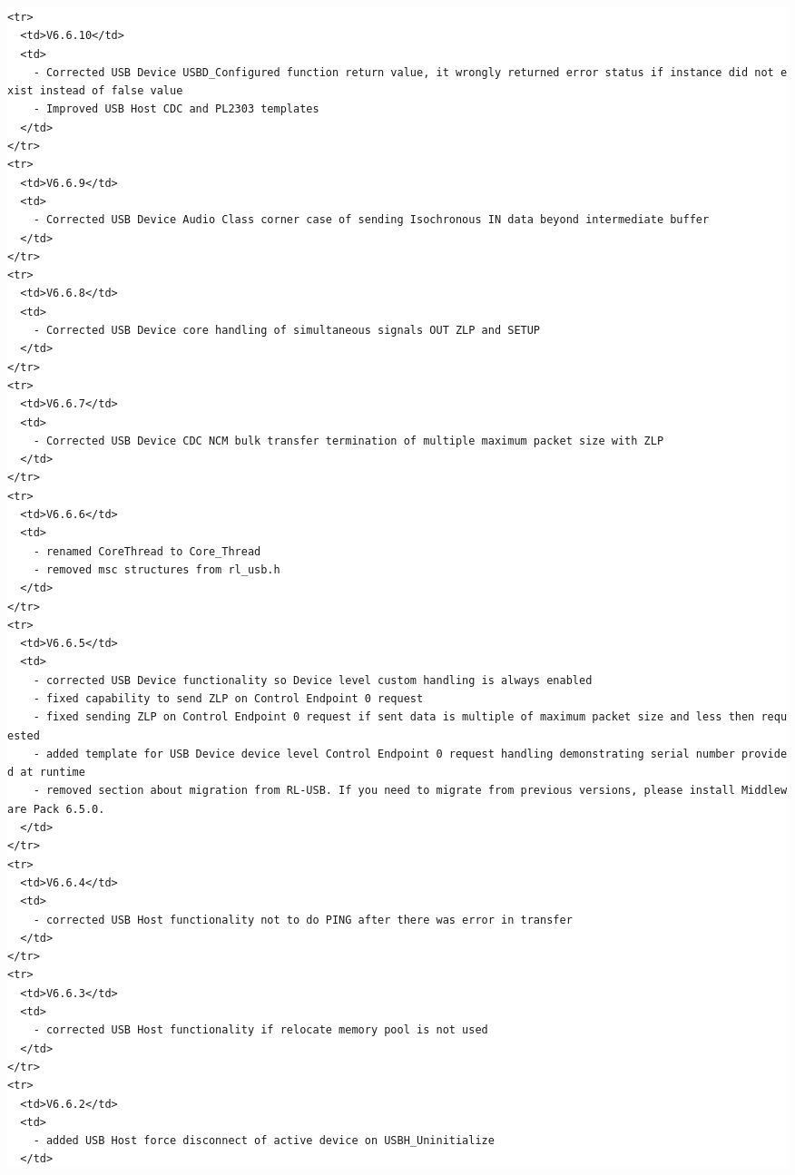     <tr>
      <td>V6.6.10</td>
      <td>
        - Corrected USB Device USBD_Configured function return value, it wrongly returned error status if instance did not exist instead of false value
        - Improved USB Host CDC and PL2303 templates
      </td>
    </tr>
    <tr>
      <td>V6.6.9</td>
      <td>
        - Corrected USB Device Audio Class corner case of sending Isochronous IN data beyond intermediate buffer
      </td>
    </tr>
    <tr>
      <td>V6.6.8</td>
      <td>
        - Corrected USB Device core handling of simultaneous signals OUT ZLP and SETUP
      </td>
    </tr>
    <tr>
      <td>V6.6.7</td>
      <td>
        - Corrected USB Device CDC NCM bulk transfer termination of multiple maximum packet size with ZLP
      </td>
    </tr>
    <tr>
      <td>V6.6.6</td>
      <td>
        - renamed CoreThread to Core_Thread
        - removed msc structures from rl_usb.h
      </td>
    </tr>
    <tr>
      <td>V6.6.5</td>
      <td>
        - corrected USB Device functionality so Device level custom handling is always enabled
        - fixed capability to send ZLP on Control Endpoint 0 request
        - fixed sending ZLP on Control Endpoint 0 request if sent data is multiple of maximum packet size and less then requested
        - added template for USB Device device level Control Endpoint 0 request handling demonstrating serial number provided at runtime
        - removed section about migration from RL-USB. If you need to migrate from previous versions, please install Middleware Pack 6.5.0.
      </td>
    </tr>
    <tr>
      <td>V6.6.4</td>
      <td>
        - corrected USB Host functionality not to do PING after there was error in transfer
      </td>
    </tr>
    <tr>
      <td>V6.6.3</td>
      <td>
        - corrected USB Host functionality if relocate memory pool is not used
      </td>
    </tr>
    <tr>
      <td>V6.6.2</td>
      <td>
        - added USB Host force disconnect of active device on USBH_Uninitialize
      </td>
